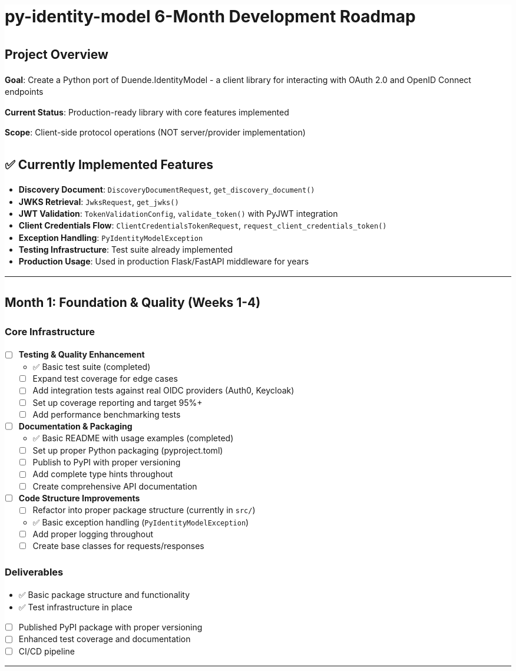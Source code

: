 # py-identity-model 6-Month Development Roadmap

## Project Overview
**Goal**: Create a Python port of Duende.IdentityModel - a client library for interacting with OAuth 2.0 and OpenID Connect endpoints

**Current Status**: Production-ready library with core features implemented

**Scope**: Client-side protocol operations (NOT server/provider implementation)

## ✅ Currently Implemented Features
- **Discovery Document**: `DiscoveryDocumentRequest`, `get_discovery_document()`
- **JWKS Retrieval**: `JwksRequest`, `get_jwks()`
- **JWT Validation**: `TokenValidationConfig`, `validate_token()` with PyJWT integration
- **Client Credentials Flow**: `ClientCredentialsTokenRequest`, `request_client_credentials_token()`
- **Exception Handling**: `PyIdentityModelException`
- **Testing Infrastructure**: Test suite already implemented
- **Production Usage**: Used in production Flask/FastAPI middleware for years

---

## Month 1: Foundation & Quality (Weeks 1-4)
### Core Infrastructure
- [ ] **Testing & Quality Enhancement**
  - ✅ Basic test suite (completed)
  - [ ] Expand test coverage for edge cases
  - [ ] Add integration tests against real OIDC providers (Auth0, Keycloak)
  - [ ] Set up coverage reporting and target 95%+
  - [ ] Add performance benchmarking tests

- [ ] **Documentation & Packaging**
  - ✅ Basic README with usage examples (completed)
  - [ ] Set up proper Python packaging (pyproject.toml)
  - [ ] Publish to PyPI with proper versioning
  - [ ] Add complete type hints throughout
  - [ ] Create comprehensive API documentation

- [ ] **Code Structure Improvements**
  - [ ] Refactor into proper package structure (currently in `src/`)
  - ✅ Basic exception handling (`PyIdentityModelException`)
  - [ ] Add proper logging throughout
  - [ ] Create base classes for requests/responses

### Deliverables
- ✅ Basic package structure and functionality
- ✅ Test infrastructure in place
- [ ] Published PyPI package with proper versioning
- [ ] Enhanced test coverage and documentation
- [ ] CI/CD pipeline

---